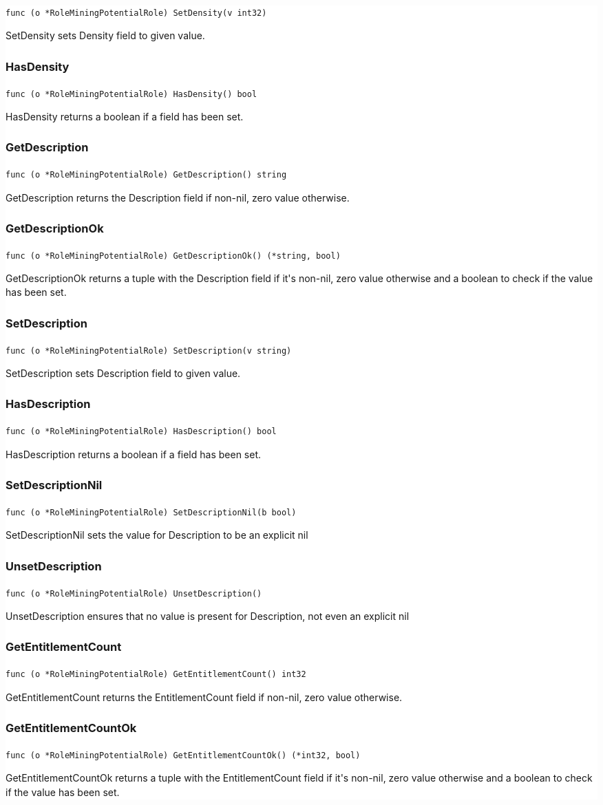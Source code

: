 `func (o *RoleMiningPotentialRole) SetDensity(v int32)`

SetDensity sets Density field to given value.

### HasDensity

`func (o *RoleMiningPotentialRole) HasDensity() bool`

HasDensity returns a boolean if a field has been set.

### GetDescription

`func (o *RoleMiningPotentialRole) GetDescription() string`

GetDescription returns the Description field if non-nil, zero value otherwise.

### GetDescriptionOk

`func (o *RoleMiningPotentialRole) GetDescriptionOk() (*string, bool)`

GetDescriptionOk returns a tuple with the Description field if it's non-nil, zero value otherwise
and a boolean to check if the value has been set.

### SetDescription

`func (o *RoleMiningPotentialRole) SetDescription(v string)`

SetDescription sets Description field to given value.

### HasDescription

`func (o *RoleMiningPotentialRole) HasDescription() bool`

HasDescription returns a boolean if a field has been set.

### SetDescriptionNil

`func (o *RoleMiningPotentialRole) SetDescriptionNil(b bool)`

 SetDescriptionNil sets the value for Description to be an explicit nil

### UnsetDescription
`func (o *RoleMiningPotentialRole) UnsetDescription()`

UnsetDescription ensures that no value is present for Description, not even an explicit nil
### GetEntitlementCount

`func (o *RoleMiningPotentialRole) GetEntitlementCount() int32`

GetEntitlementCount returns the EntitlementCount field if non-nil, zero value otherwise.

### GetEntitlementCountOk

`func (o *RoleMiningPotentialRole) GetEntitlementCountOk() (*int32, bool)`

GetEntitlementCountOk returns a tuple with the EntitlementCount field if it's non-nil, zero value otherwise
and a boolean to check if the value has been set.

